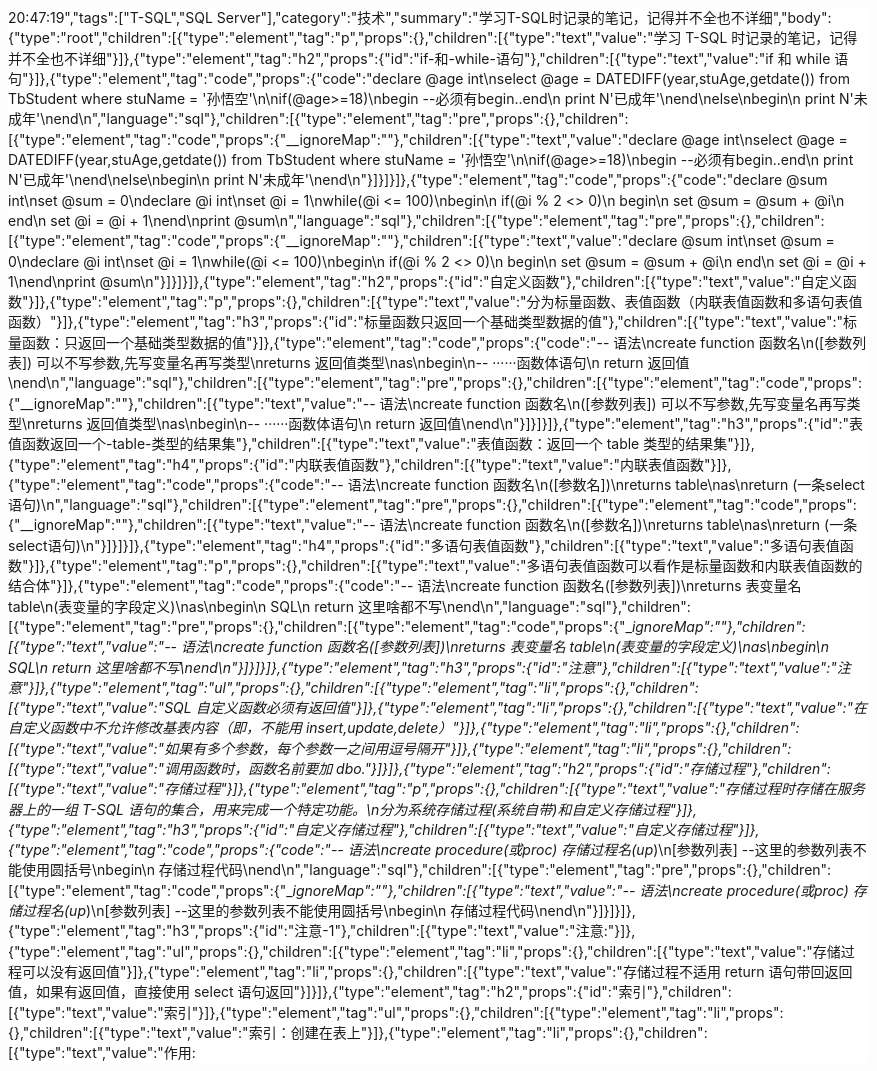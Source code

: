20:47:19","tags":["T-SQL","SQL Server"],"category":"技术","summary":"学习T-SQL时记录的笔记，记得并不全也不详细","body":{"type":"root","children":[{"type":"element","tag":"p","props":{},"children":[{"type":"text","value":"学习 T-SQL 时记录的笔记，记得并不全也不详细"}]},{"type":"element","tag":"h2","props":{"id":"if-和-while-语句"},"children":[{"type":"text","value":"if 和 while 语句"}]},{"type":"element","tag":"code","props":{"code":"declare @age int\nselect @age = DATEDIFF(year,stuAge,getdate()) from TbStudent where stuName = '孙悟空'\n\nif(@age>=18)\nbegin --必须有begin..end\n    print N'已成年'\nend\nelse\nbegin\n    print N'未成年'\nend\n","language":"sql"},"children":[{"type":"element","tag":"pre","props":{},"children":[{"type":"element","tag":"code","props":{"__ignoreMap":""},"children":[{"type":"text","value":"declare @age int\nselect @age = DATEDIFF(year,stuAge,getdate()) from TbStudent where stuName = '孙悟空'\n\nif(@age>=18)\nbegin --必须有begin..end\n    print N'已成年'\nend\nelse\nbegin\n    print N'未成年'\nend\n"}]}]}]},{"type":"element","tag":"code","props":{"code":"declare @sum int\nset @sum = 0\ndeclare @i int\nset @i = 1\nwhile(@i <= 100)\nbegin\n    if(@i % 2 <> 0)\n    begin\n        set @sum = @sum + @i\n    end\n    set @i = @i + 1\nend\nprint @sum\n","language":"sql"},"children":[{"type":"element","tag":"pre","props":{},"children":[{"type":"element","tag":"code","props":{"__ignoreMap":""},"children":[{"type":"text","value":"declare @sum int\nset @sum = 0\ndeclare @i int\nset @i = 1\nwhile(@i <= 100)\nbegin\n    if(@i % 2 <> 0)\n    begin\n        set @sum = @sum + @i\n    end\n    set @i = @i + 1\nend\nprint @sum\n"}]}]}]},{"type":"element","tag":"h2","props":{"id":"自定义函数"},"children":[{"type":"text","value":"自定义函数"}]},{"type":"element","tag":"p","props":{},"children":[{"type":"text","value":"分为标量函数、表值函数（内联表值函数和多语句表值函数）"}]},{"type":"element","tag":"h3","props":{"id":"标量函数只返回一个基础类型数据的值"},"children":[{"type":"text","value":"标量函数：只返回一个基础类型数据的值"}]},{"type":"element","tag":"code","props":{"code":"-- 语法\ncreate function 函数名\n([参数列表])  可以不写参数,先写变量名再写类型\nreturns 返回值类型\nas\nbegin\n--  ······函数体语句\n    return 返回值\nend\n","language":"sql"},"children":[{"type":"element","tag":"pre","props":{},"children":[{"type":"element","tag":"code","props":{"__ignoreMap":""},"children":[{"type":"text","value":"-- 语法\ncreate function 函数名\n([参数列表])  可以不写参数,先写变量名再写类型\nreturns 返回值类型\nas\nbegin\n--  ······函数体语句\n    return 返回值\nend\n"}]}]}]},{"type":"element","tag":"h3","props":{"id":"表值函数返回一个-table-类型的结果集"},"children":[{"type":"text","value":"表值函数：返回一个 table 类型的结果集"}]},{"type":"element","tag":"h4","props":{"id":"内联表值函数"},"children":[{"type":"text","value":"内联表值函数"}]},{"type":"element","tag":"code","props":{"code":"-- 语法\ncreate function 函数名\n([参数名])\nreturns table\nas\nreturn (一条select语句)\n","language":"sql"},"children":[{"type":"element","tag":"pre","props":{},"children":[{"type":"element","tag":"code","props":{"__ignoreMap":""},"children":[{"type":"text","value":"-- 语法\ncreate function 函数名\n([参数名])\nreturns table\nas\nreturn (一条select语句)\n"}]}]}]},{"type":"element","tag":"h4","props":{"id":"多语句表值函数"},"children":[{"type":"text","value":"多语句表值函数"}]},{"type":"element","tag":"p","props":{},"children":[{"type":"text","value":"多语句表值函数可以看作是标量函数和内联表值函数的结合体"}]},{"type":"element","tag":"code","props":{"code":"-- 语法\ncreate function 函数名([参数列表])\nreturns 表变量名 table\n(表变量的字段定义)\nas\nbegin\n    SQL\n    return 这里啥都不写\nend\n","language":"sql"},"children":[{"type":"element","tag":"pre","props":{},"children":[{"type":"element","tag":"code","props":{"__ignoreMap":""},"children":[{"type":"text","value":"-- 语法\ncreate function 函数名([参数列表])\nreturns 表变量名 table\n(表变量的字段定义)\nas\nbegin\n    SQL\n    return 这里啥都不写\nend\n"}]}]}]},{"type":"element","tag":"h3","props":{"id":"注意"},"children":[{"type":"text","value":"注意"}]},{"type":"element","tag":"ul","props":{},"children":[{"type":"element","tag":"li","props":{},"children":[{"type":"text","value":"SQL 自定义函数必须有返回值"}]},{"type":"element","tag":"li","props":{},"children":[{"type":"text","value":"在自定义函数中不允许修改基表内容（即，不能用 insert,update,delete）"}]},{"type":"element","tag":"li","props":{},"children":[{"type":"text","value":"如果有多个参数，每个参数一之间用逗号隔开"}]},{"type":"element","tag":"li","props":{},"children":[{"type":"text","value":"调用函数时，函数名前要加 dbo."}]}]},{"type":"element","tag":"h2","props":{"id":"存储过程"},"children":[{"type":"text","value":"存储过程"}]},{"type":"element","tag":"p","props":{},"children":[{"type":"text","value":"存储过程时存储在服务器上的一组 T-SQL 语句的集合，用来完成一个特定功能。\n分为系统存储过程(系统自带)和自定义存储过程"}]},{"type":"element","tag":"h3","props":{"id":"自定义存储过程"},"children":[{"type":"text","value":"自定义存储过程"}]},{"type":"element","tag":"code","props":{"code":"-- 语法\ncreate procedure(或proc) 存储过程名(up_)\n[参数列表] --这里的参数列表不能使用圆括号\nbegin\n    存储过程代码\nend\n","language":"sql"},"children":[{"type":"element","tag":"pre","props":{},"children":[{"type":"element","tag":"code","props":{"__ignoreMap":""},"children":[{"type":"text","value":"-- 语法\ncreate procedure(或proc) 存储过程名(up_)\n[参数列表] --这里的参数列表不能使用圆括号\nbegin\n    存储过程代码\nend\n"}]}]}]},{"type":"element","tag":"h3","props":{"id":"注意-1"},"children":[{"type":"text","value":"注意:"}]},{"type":"element","tag":"ul","props":{},"children":[{"type":"element","tag":"li","props":{},"children":[{"type":"text","value":"存储过程可以没有返回值"}]},{"type":"element","tag":"li","props":{},"children":[{"type":"text","value":"存储过程不适用 return 语句带回返回值，如果有返回值，直接使用 select 语句返回"}]}]},{"type":"element","tag":"h2","props":{"id":"索引"},"children":[{"type":"text","value":"索引"}]},{"type":"element","tag":"ul","props":{},"children":[{"type":"element","tag":"li","props":{},"children":[{"type":"text","value":"索引：创建在表上"}]},{"type":"element","tag":"li","props":{},"children":[{"type":"text","value":"作用: